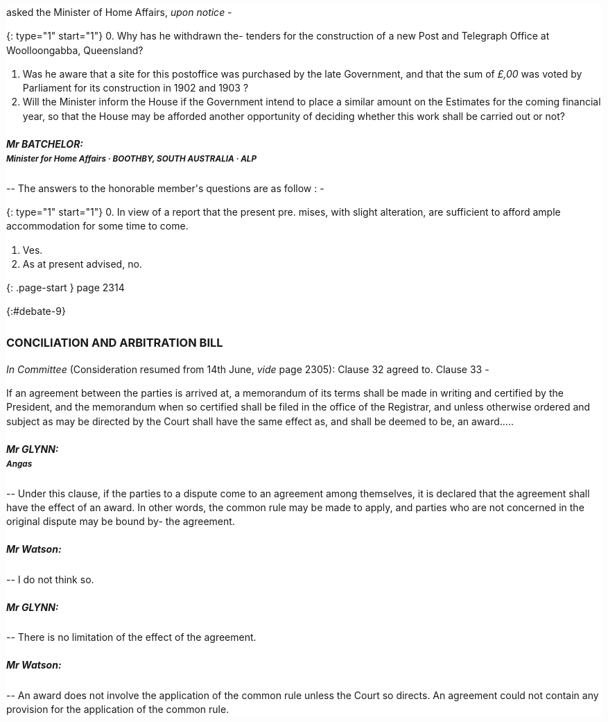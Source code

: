 asked the Minister of Home Affairs,  *upon notice -* 

{: type="1" start="1"}
0. Why has he withdrawn the- tenders for the construction of a new Post and Telegraph Office at Woolloongabba, Queensland? 
1. Was he aware that a site for this postoffice was purchased by the late Government, and that the sum of  *£$,$00*  was voted by Parliament for its construction in 1902 and 1903 ? 
2. Will the Minister inform the House if the Government intend to place a similar amount on the Estimates for the coming financial year, so that the House may be afforded another opportunity of deciding whether this work shall be carried out or not? 

##### Mr BATCHELOR:<br><small class="text-muted">Minister for Home Affairs &middot; BOOTHBY, SOUTH AUSTRALIA &middot; ALP</small>

-- The answers to the honorable member's questions are as follow : - 

{: type="1" start="1"}
0. In view of a report that the present pre. mises, with slight alteration, are sufficient to afford ample accommodation for some time to come. 
1. Ves. 
2. As at present advised, no. 

{: .page-start }
page 2314

{:#debate-9}
### CONCILIATION AND ARBITRATION BILL


 *In Committee* (Consideration resumed from 14th June,  *vide*  page 2305): Clause 32 agreed to. Clause 33 - 

If an agreement between the parties is arrived at, a memorandum of its terms shall be made in writing and certified by the  President,  and the memorandum when so certified shall be filed in the office of the Registrar, and unless otherwise ordered and subject as may be directed by the Court shall have the same effect as, and shall be deemed to be, an award..... 

##### Mr GLYNN:<br><small class="text-muted">Angas</small>

-- Under this clause, if the parties to a dispute come to an agreement among themselves, it is declared that the agreement shall have the effect of an award. In other words, the common rule may be made to apply, and parties who are not concerned in the original dispute may be bound by- the agreement. 

##### Mr Watson:

-- I do not think so. 

##### Mr GLYNN:

-- There is no limitation of the effect of the agreement. 

##### Mr Watson:

-- An award does not involve the application of the common rule unless the Court so directs. An agreement could not contain any provision for the application of the common rule. 
